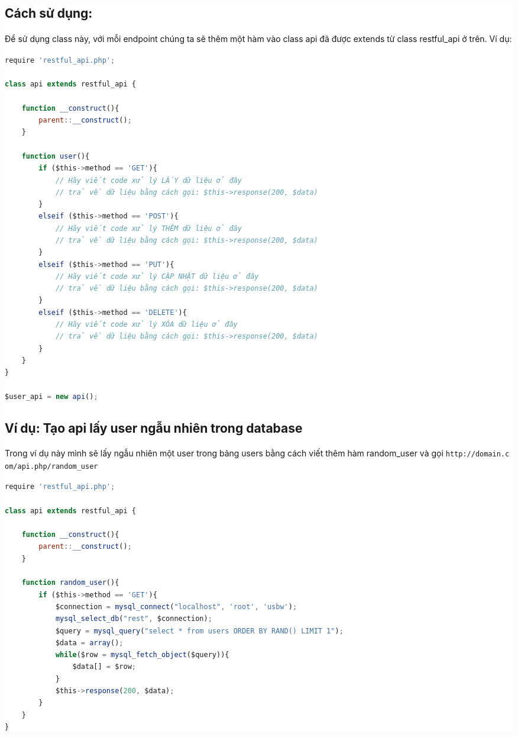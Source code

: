 ## Cách sử dụng:

Để sử dụng class này, với mỗi endpoint chúng ta sẽ thêm một hàm vào class api đã được extends từ class restful_api ở trên. Ví dụ:

```javascript
require 'restful_api.php';

class api extends restful_api {

	function __construct(){
		parent::__construct();
	}

	function user(){
		if ($this->method == 'GET'){
			// Hãy viết code xử lý LẤY dữ liệu ở đây
			// trả về dữ liệu bằng cách gọi: $this->response(200, $data)
		}
		elseif ($this->method == 'POST'){
			// Hãy viết code xử lý THÊM dữ liệu ở đây
			// trả về dữ liệu bằng cách gọi: $this->response(200, $data)
		}
		elseif ($this->method == 'PUT'){
			// Hãy viết code xử lý CẬP NHẬT dữ liệu ở đây
			// trả về dữ liệu bằng cách gọi: $this->response(200, $data)
		}
		elseif ($this->method == 'DELETE'){
			// Hãy viết code xử lý XÓA dữ liệu ở đây
			// trả về dữ liệu bằng cách gọi: $this->response(200, $data)
		}
	}
}

$user_api = new api();
```
## Ví dụ: Tạo api lấy user ngẫu nhiên trong database
Trong ví dụ này mình sẽ lấy ngẫu nhiên một user trong bảng users bằng cách viết thêm hàm random_user và gọi `http://domain.com/api.php/random_user`

```javascript
require 'restful_api.php';

class api extends restful_api {

	function __construct(){
		parent::__construct();
	}

	function random_user(){
		if ($this->method == 'GET'){
			$connection = mysql_connect("localhost", 'root', 'usbw');
			mysql_select_db("rest", $connection);
			$query = mysql_query("select * from users ORDER BY RAND() LIMIT 1");
			$data = array();
			while($row = mysql_fetch_object($query)){
				$data[] = $row;
			}
			$this->response(200, $data);
		}
	}
}

```